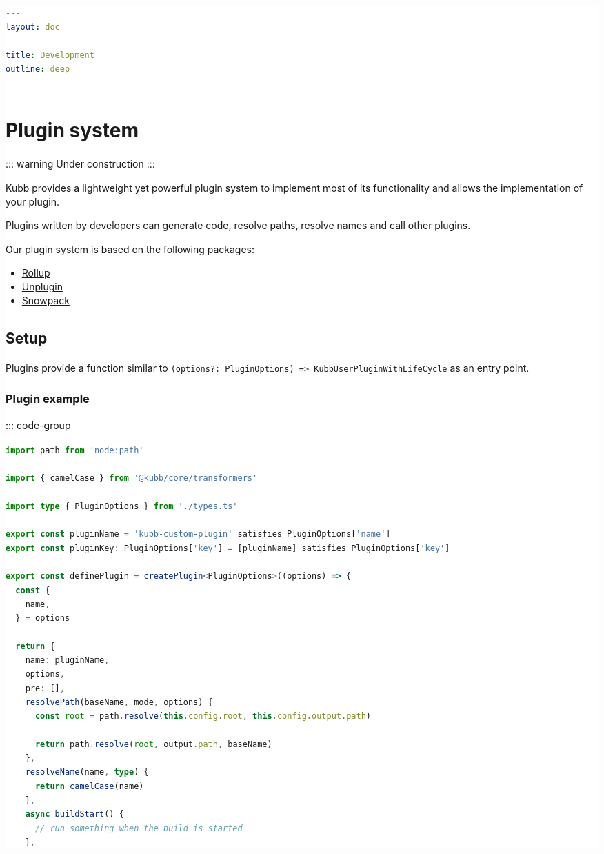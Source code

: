 ```yaml
---
layout: doc

title: Development
outline: deep
---
```


# Plugin system

::: warning Under construction
:::

Kubb provides a lightweight yet powerful plugin system to implement most of its functionality and allows the implementation of your plugin.

Plugins written by developers can generate code, resolve paths, resolve names and call other plugins.<br/>

Our plugin system is based on the following packages:

- [Rollup](https://github.com/rollup/rollup)
- [Unplugin](https://github.com/unjs/unplugin)
- [Snowpack](https://www.snowpack.dev/guides/plugins)

## Setup

Plugins provide a function similar to `(options?: PluginOptions) => KubbUserPluginWithLifeCycle` as an entry point.

### Plugin example

::: code-group

```typescript [plugin.ts]
import path from 'node:path'

import { camelCase } from '@kubb/core/transformers'

import type { PluginOptions } from './types.ts'

export const pluginName = 'kubb-custom-plugin' satisfies PluginOptions['name']
export const pluginKey: PluginOptions['key'] = [pluginName] satisfies PluginOptions['key']

export const definePlugin = createPlugin<PluginOptions>((options) => {
  const {
    name,
  } = options

  return {
    name: pluginName,
    options,
    pre: [],
    resolvePath(baseName, mode, options) {
      const root = path.resolve(this.config.root, this.config.output.path)

      return path.resolve(root, output.path, baseName)
    },
    resolveName(name, type) {
      return camelCase(name)
    },
    async buildStart() {
      // run something when the build is started
    },
```